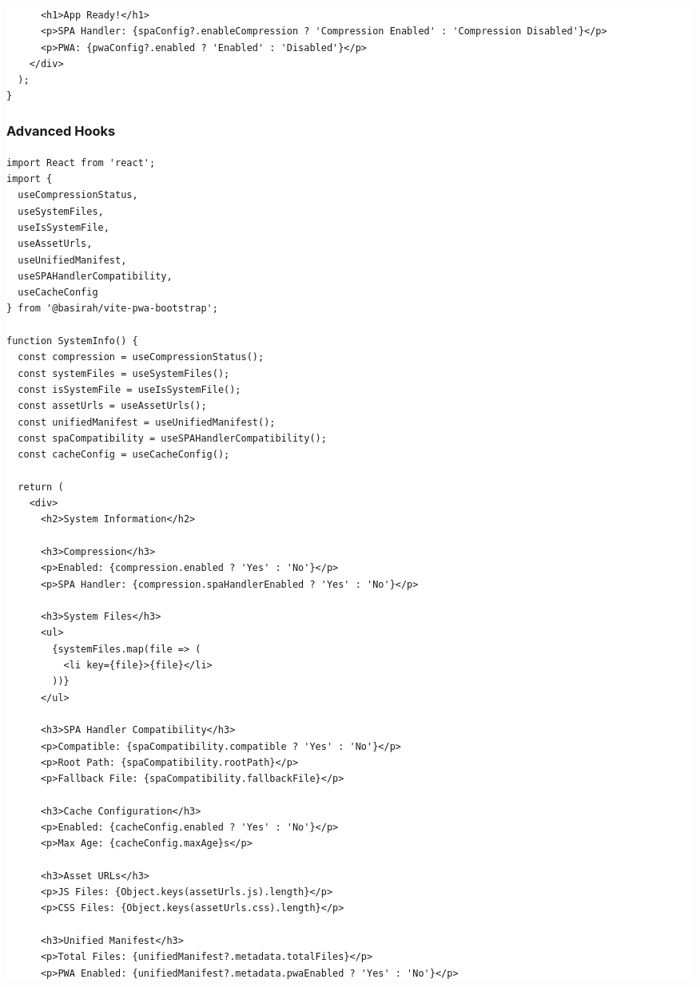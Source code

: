```tsx
      <h1>App Ready!</h1>
      <p>SPA Handler: {spaConfig?.enableCompression ? 'Compression Enabled' : 'Compression Disabled'}</p>
      <p>PWA: {pwaConfig?.enabled ? 'Enabled' : 'Disabled'}</p>
    </div>
  );
}
```

### Advanced Hooks

```tsx
import React from 'react';
import {
  useCompressionStatus,
  useSystemFiles,
  useIsSystemFile,
  useAssetUrls,
  useUnifiedManifest,
  useSPAHandlerCompatibility,
  useCacheConfig
} from '@basirah/vite-pwa-bootstrap';

function SystemInfo() {
  const compression = useCompressionStatus();
  const systemFiles = useSystemFiles();
  const isSystemFile = useIsSystemFile();
  const assetUrls = useAssetUrls();
  const unifiedManifest = useUnifiedManifest();
  const spaCompatibility = useSPAHandlerCompatibility();
  const cacheConfig = useCacheConfig();

  return (
    <div>
      <h2>System Information</h2>

      <h3>Compression</h3>
      <p>Enabled: {compression.enabled ? 'Yes' : 'No'}</p>
      <p>SPA Handler: {compression.spaHandlerEnabled ? 'Yes' : 'No'}</p>

      <h3>System Files</h3>
      <ul>
        {systemFiles.map(file => (
          <li key={file}>{file}</li>
        ))}
      </ul>

      <h3>SPA Handler Compatibility</h3>
      <p>Compatible: {spaCompatibility.compatible ? 'Yes' : 'No'}</p>
      <p>Root Path: {spaCompatibility.rootPath}</p>
      <p>Fallback File: {spaCompatibility.fallbackFile}</p>

      <h3>Cache Configuration</h3>
      <p>Enabled: {cacheConfig.enabled ? 'Yes' : 'No'}</p>
      <p>Max Age: {cacheConfig.maxAge}s</p>

      <h3>Asset URLs</h3>
      <p>JS Files: {Object.keys(assetUrls.js).length}</p>
      <p>CSS Files: {Object.keys(assetUrls.css).length}</p>

      <h3>Unified Manifest</h3>
      <p>Total Files: {unifiedManifest?.metadata.totalFiles}</p>
      <p>PWA Enabled: {unifiedManifest?.metadata.pwaEnabled ? 'Yes' : 'No'}</p>
```